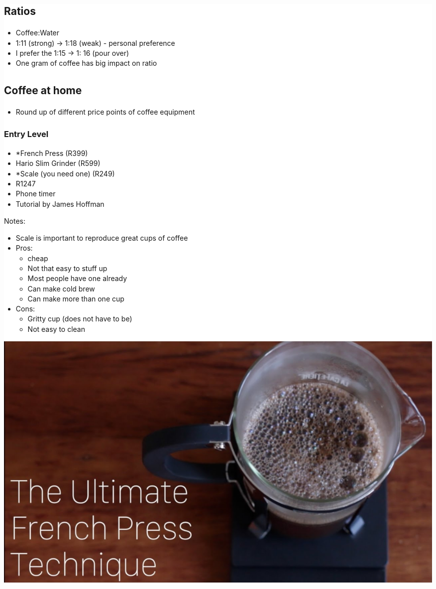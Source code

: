 

## Ratios

- Coffee:Water
- 1:11 (strong) -> 1:18 (weak) - personal preference
- I prefer the 1:15 -> 1: 16 (pour over)
- One gram of coffee has big impact on ratio



## Coffee at home

- Round up of different price points of coffee equipment



### Entry Level

- *French Press (R399)
- Hario Slim Grinder (R599)
- *Scale (you need one) (R249)
- R1247
- Phone timer
- Tutorial by James Hoffman

Notes:
- Scale is important to reproduce great cups of coffee
- Pros: 
    - cheap 
    - Not that easy to stuff up
    - Most people have one already
    - Can make cold brew
    - Can make more than one cup
- Cons: 
    - Gritty cup (does not have to be)
    - Not easy to clean


![French Press](./assets/french-press-scale.jpg)
